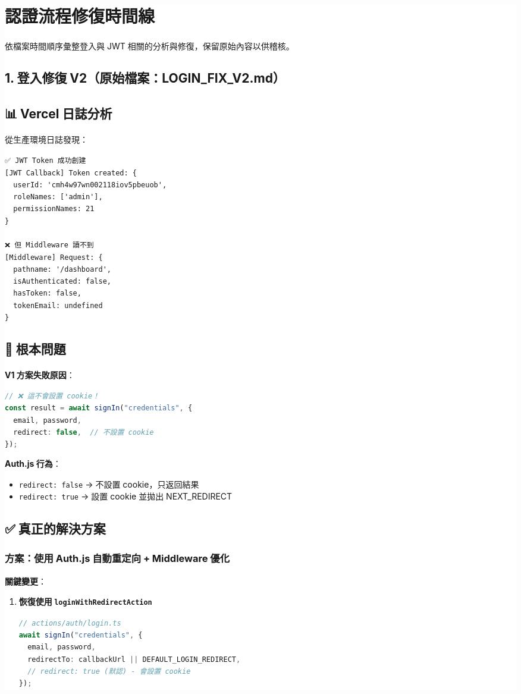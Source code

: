 # 認證流程修復時間線

依檔案時間順序彙整登入與 JWT 相關的分析與修復，保留原始內容以供稽核。

## 1. 登入修復 V2（原始檔案：LOGIN_FIX_V2.md）


## 📊 Vercel 日誌分析

從生產環境日誌發現：

```
✅ JWT Token 成功創建
[JWT Callback] Token created: { 
  userId: 'cmh4w97wn002118iov5pbeuob', 
  roleNames: ['admin'], 
  permissionNames: 21 
}

❌ 但 Middleware 讀不到
[Middleware] Request: { 
  pathname: '/dashboard', 
  isAuthenticated: false, 
  hasToken: false,
  tokenEmail: undefined 
}
```

## 🐛 根本問題

**V1 方案失敗原因**：
```typescript
// ❌ 這不會設置 cookie！
const result = await signIn("credentials", {
  email, password,
  redirect: false,  // 不設置 cookie
});
```

**Auth.js 行為**：
- `redirect: false` → 不設置 cookie，只返回結果
- `redirect: true` → 設置 cookie 並拋出 NEXT_REDIRECT

## ✅ 真正的解決方案

### 方案：使用 Auth.js 自動重定向 + Middleware 優化

**關鍵變更**：

1. **恢復使用 `loginWithRedirectAction`**
   ```typescript
   // actions/auth/login.ts
   await signIn("credentials", {
     email, password,
     redirectTo: callbackUrl || DEFAULT_LOGIN_REDIRECT,
     // redirect: true (默認) - 會設置 cookie
   });
   ```
